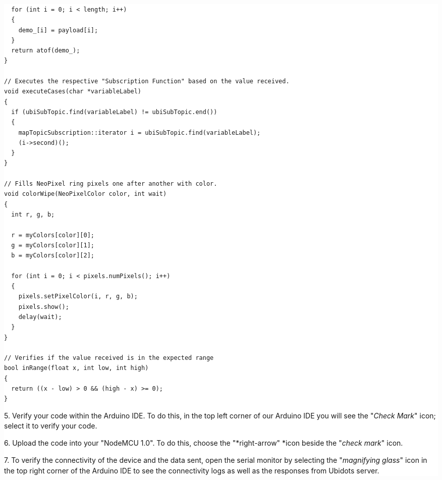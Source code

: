 ```
  for (int i = 0; i < length; i++)
  {
    demo_[i] = payload[i];
  }
  return atof(demo_);
}

// Executes the respective "Subscription Function" based on the value received.
void executeCases(char *variableLabel)
{
  if (ubiSubTopic.find(variableLabel) != ubiSubTopic.end())
  {
    mapTopicSubscription::iterator i = ubiSubTopic.find(variableLabel);
    (i->second)();
  }
}

// Fills NeoPixel ring pixels one after another with color.
void colorWipe(NeoPixelColor color, int wait)
{
  int r, g, b;

  r = myColors[color][0];
  g = myColors[color][1];
  b = myColors[color][2];

  for (int i = 0; i < pixels.numPixels(); i++)
  {
    pixels.setPixelColor(i, r, g, b);
    pixels.show();
    delay(wait);
  }
}

// Verifies if the value received is in the expected range
bool inRange(float x, int low, int high)
{
  return ((x - low) > 0 && (high - x) >= 0);
}

```

5\. Verify your code within the Arduino IDE. To do this, in the top left corner of our Arduino IDE you will see the "_Check Mark_" icon; select it to verify your code.

6\. Upload the code into your "NodeMCU 1.0". To do this, choose the "*right-arrow" *icon beside the "_check mark_" icon.

7\. To verify the connectivity of the device and the data sent, open the serial monitor by selecting the "_magnifying glass_" icon in the top right corner of the Arduino IDE to see the connectivity logs as well as the responses from Ubidots server.
